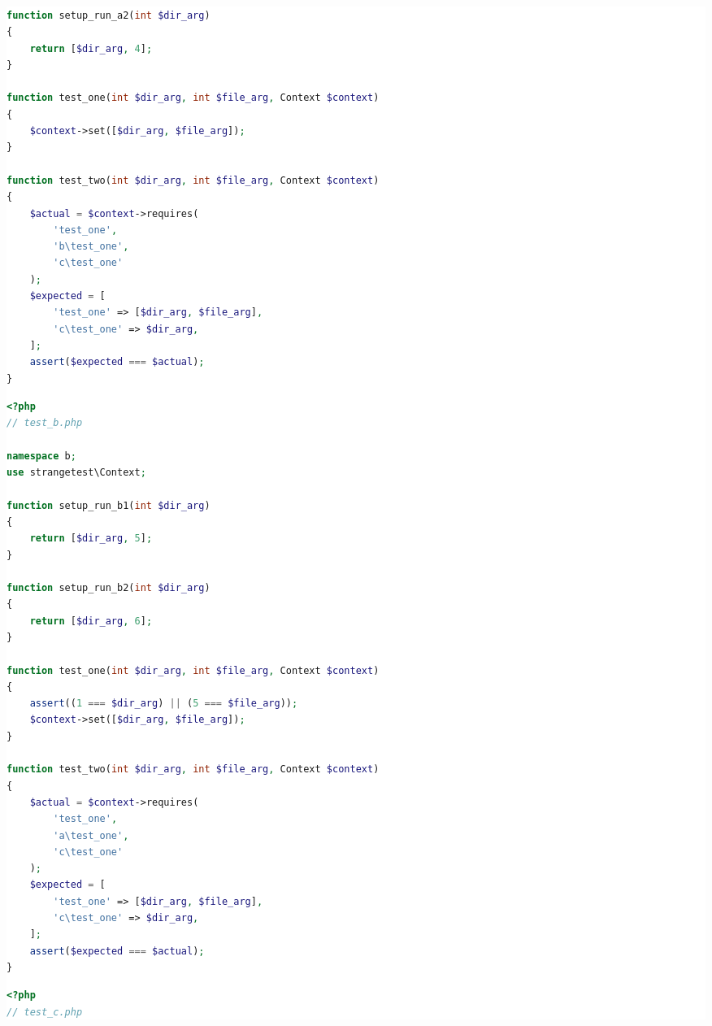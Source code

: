 ```php
function setup_run_a2(int $dir_arg)
{
    return [$dir_arg, 4];
}

function test_one(int $dir_arg, int $file_arg, Context $context)
{
    $context->set([$dir_arg, $file_arg]);
}

function test_two(int $dir_arg, int $file_arg, Context $context)
{
    $actual = $context->requires(
        'test_one',
        'b\test_one',
        'c\test_one'
    );
    $expected = [
        'test_one' => [$dir_arg, $file_arg],
        'c\test_one' => $dir_arg,
    ];
    assert($expected === $actual);
}
```
```php
<?php
// test_b.php

namespace b;
use strangetest\Context;

function setup_run_b1(int $dir_arg)
{
    return [$dir_arg, 5];
}

function setup_run_b2(int $dir_arg)
{
    return [$dir_arg, 6];
}

function test_one(int $dir_arg, int $file_arg, Context $context)
{
    assert((1 === $dir_arg) || (5 === $file_arg));
    $context->set([$dir_arg, $file_arg]);
}

function test_two(int $dir_arg, int $file_arg, Context $context)
{
    $actual = $context->requires(
        'test_one',
        'a\test_one',
        'c\test_one'
    );
    $expected = [
        'test_one' => [$dir_arg, $file_arg],
        'c\test_one' => $dir_arg,
    ];
    assert($expected === $actual);
}
```
```php
<?php
// test_c.php
```